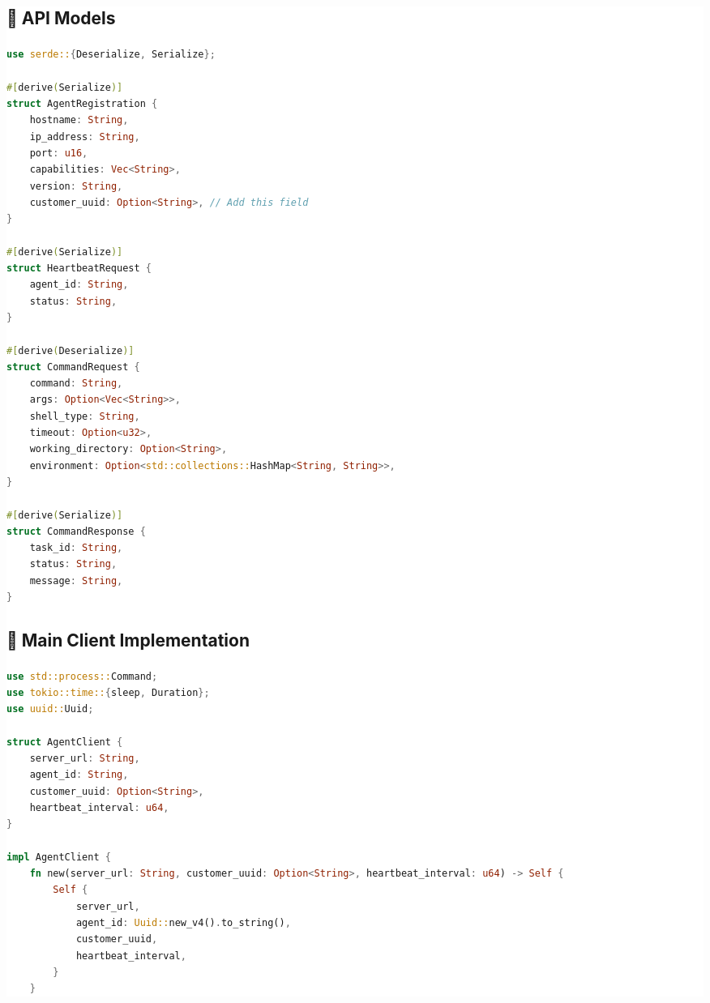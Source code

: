 ## 📡 API Models

```rust
use serde::{Deserialize, Serialize};

#[derive(Serialize)]
struct AgentRegistration {
    hostname: String,
    ip_address: String,
    port: u16,
    capabilities: Vec<String>,
    version: String,
    customer_uuid: Option<String>, // Add this field
}

#[derive(Serialize)]
struct HeartbeatRequest {
    agent_id: String,
    status: String,
}

#[derive(Deserialize)]
struct CommandRequest {
    command: String,
    args: Option<Vec<String>>,
    shell_type: String,
    timeout: Option<u32>,
    working_directory: Option<String>,
    environment: Option<std::collections::HashMap<String, String>>,
}

#[derive(Serialize)]
struct CommandResponse {
    task_id: String,
    status: String,
    message: String,
}
```

## 🚀 Main Client Implementation

```rust
use std::process::Command;
use tokio::time::{sleep, Duration};
use uuid::Uuid;

struct AgentClient {
    server_url: String,
    agent_id: String,
    customer_uuid: Option<String>,
    heartbeat_interval: u64,
}

impl AgentClient {
    fn new(server_url: String, customer_uuid: Option<String>, heartbeat_interval: u64) -> Self {
        Self {
            server_url,
            agent_id: Uuid::new_v4().to_string(),
            customer_uuid,
            heartbeat_interval,
        }
    }

```